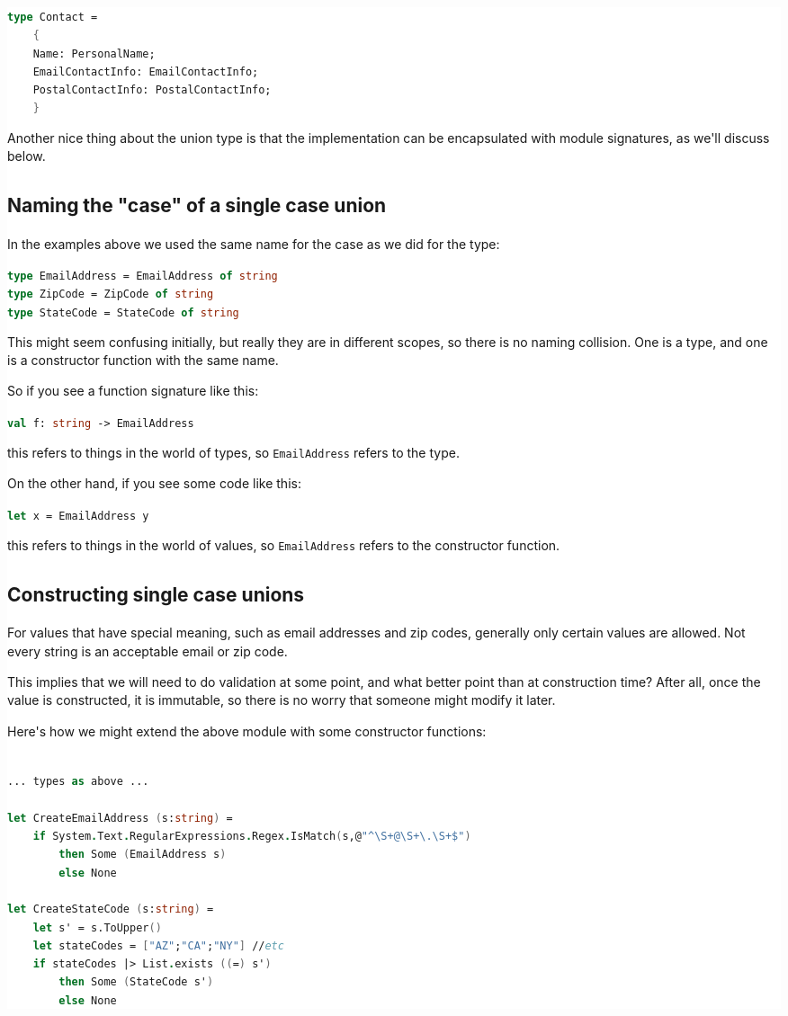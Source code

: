 ```fsharp
type Contact = 
    {
    Name: PersonalName;
    EmailContactInfo: EmailContactInfo;
    PostalContactInfo: PostalContactInfo;
    }
```

Another nice thing about the union type is that the implementation can be encapsulated with module signatures, as we'll discuss below.


## Naming the "case" of a single case union

In the examples above we used the same name for the case as we did for the type:

```fsharp
type EmailAddress = EmailAddress of string
type ZipCode = ZipCode of string
type StateCode = StateCode of string
```

This might seem confusing initially, but really they are in different scopes, so there is no naming collision. One is a type, and one is a constructor function with the same name.

So if you see a function signature like this:

```fsharp
val f: string -> EmailAddress
```

this refers to things in the world of types, so `EmailAddress` refers to the type.

On the other hand, if you see some code like this:

```fsharp
let x = EmailAddress y
```

this refers to things in the world of values, so `EmailAddress` refers to the constructor function.

## Constructing single case unions

For values that have special meaning, such as email addresses and zip codes, generally only certain values are allowed.  Not every string is an acceptable email or zip code.

This implies that we will need to do validation at some point, and what better point than at construction time? After all, once the value is constructed, it is immutable, so there is no worry that someone might modify it later.

Here's how we might extend the above module with some constructor functions:

```fsharp

... types as above ...

let CreateEmailAddress (s:string) = 
    if System.Text.RegularExpressions.Regex.IsMatch(s,@"^\S+@\S+\.\S+$") 
        then Some (EmailAddress s)
        else None

let CreateStateCode (s:string) = 
    let s' = s.ToUpper()
    let stateCodes = ["AZ";"CA";"NY"] //etc
    if stateCodes |> List.exists ((=) s')
        then Some (StateCode s')
        else None
```
